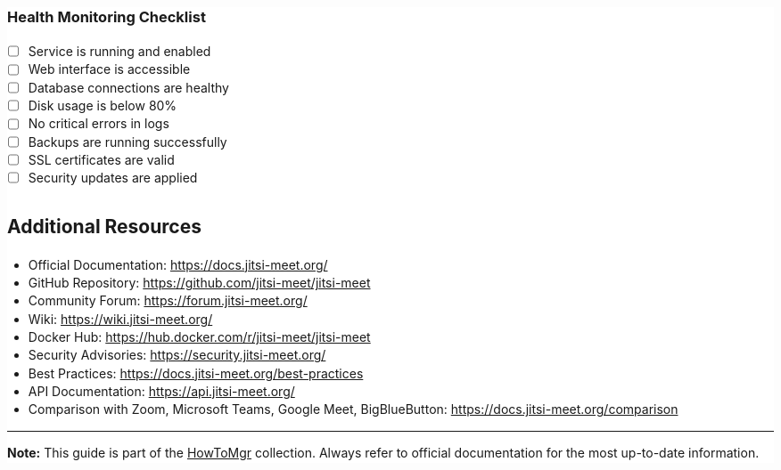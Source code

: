 ### Health Monitoring Checklist

- [ ] Service is running and enabled
- [ ] Web interface is accessible
- [ ] Database connections are healthy
- [ ] Disk usage is below 80%
- [ ] No critical errors in logs
- [ ] Backups are running successfully
- [ ] SSL certificates are valid
- [ ] Security updates are applied

## Additional Resources

- Official Documentation: https://docs.jitsi-meet.org/
- GitHub Repository: https://github.com/jitsi-meet/jitsi-meet
- Community Forum: https://forum.jitsi-meet.org/
- Wiki: https://wiki.jitsi-meet.org/
- Docker Hub: https://hub.docker.com/r/jitsi-meet/jitsi-meet
- Security Advisories: https://security.jitsi-meet.org/
- Best Practices: https://docs.jitsi-meet.org/best-practices
- API Documentation: https://api.jitsi-meet.org/
- Comparison with Zoom, Microsoft Teams, Google Meet, BigBlueButton: https://docs.jitsi-meet.org/comparison

---

**Note:** This guide is part of the [HowToMgr](https://howtomgr.github.io) collection. Always refer to official documentation for the most up-to-date information.
